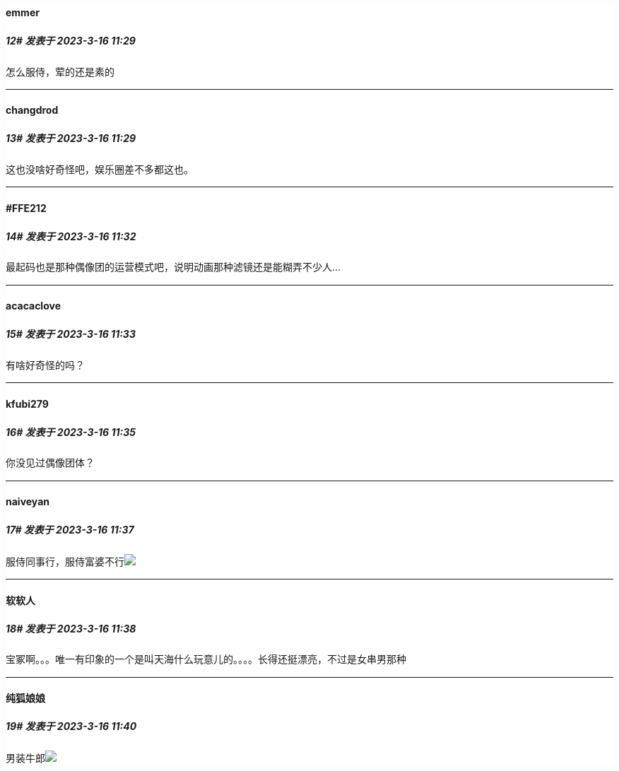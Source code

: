 ####  emmer  
##### 12#       发表于 2023-3-16 11:29

怎么服侍，荤的还是素的

*****

####  changdrod  
##### 13#       发表于 2023-3-16 11:29

这也没啥好奇怪吧，娱乐圈差不多都这也。

*****

####  #FFE212  
##### 14#       发表于 2023-3-16 11:32

最起码也是那种偶像团的运营模式吧，说明动画那种滤镜还是能糊弄不少人…

*****

####  acacaclove  
##### 15#       发表于 2023-3-16 11:33

有啥好奇怪的吗？

*****

####  kfubi279  
##### 16#       发表于 2023-3-16 11:35

你没见过偶像团体？

*****

####  naiveyan  
##### 17#       发表于 2023-3-16 11:37

服侍同事行，服侍富婆不行<img src="https://static.saraba1st.com/image/smiley/face2017/049.png" referrerpolicy="no-referrer">

*****

####  软软人  
##### 18#       发表于 2023-3-16 11:38

宝冢啊。。。唯一有印象的一个是叫天海什么玩意儿的。。。。长得还挺漂亮，不过是女串男那种

*****

####  纯狐娘娘  
##### 19#       发表于 2023-3-16 11:40

男装牛郎<img src="https://static.saraba1st.com/image/smiley/face2017/112.png" referrerpolicy="no-referrer">

